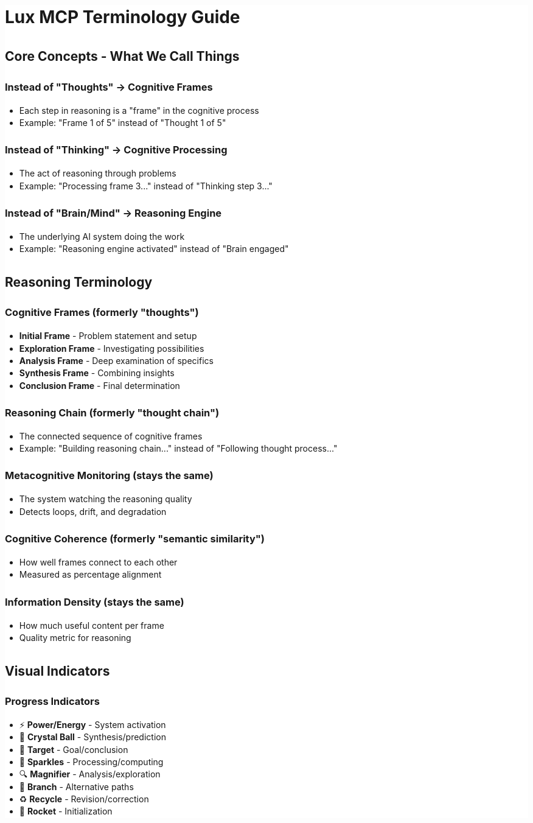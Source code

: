 # Lux MCP Terminology Guide

## Core Concepts - What We Call Things

### Instead of "Thoughts" → **Cognitive Frames**
- Each step in reasoning is a "frame" in the cognitive process
- Example: "Frame 1 of 5" instead of "Thought 1 of 5"

### Instead of "Thinking" → **Cognitive Processing**
- The act of reasoning through problems
- Example: "Processing frame 3..." instead of "Thinking step 3..."

### Instead of "Brain/Mind" → **Reasoning Engine**
- The underlying AI system doing the work
- Example: "Reasoning engine activated" instead of "Brain engaged"

## Reasoning Terminology

### **Cognitive Frames** (formerly "thoughts")
- **Initial Frame** - Problem statement and setup
- **Exploration Frame** - Investigating possibilities
- **Analysis Frame** - Deep examination of specifics
- **Synthesis Frame** - Combining insights
- **Conclusion Frame** - Final determination

### **Reasoning Chain** (formerly "thought chain")
- The connected sequence of cognitive frames
- Example: "Building reasoning chain..." instead of "Following thought process..."

### **Metacognitive Monitoring** (stays the same)
- The system watching the reasoning quality
- Detects loops, drift, and degradation

### **Cognitive Coherence** (formerly "semantic similarity")
- How well frames connect to each other
- Measured as percentage alignment

### **Information Density** (stays the same)
- How much useful content per frame
- Quality metric for reasoning

## Visual Indicators

### Progress Indicators
- ⚡ **Power/Energy** - System activation
- 🔮 **Crystal Ball** - Synthesis/prediction
- 🎯 **Target** - Goal/conclusion
- 💫 **Sparkles** - Processing/computing
- 🔍 **Magnifier** - Analysis/exploration
- 🌿 **Branch** - Alternative paths
- ♻️ **Recycle** - Revision/correction
- 🚀 **Rocket** - Initialization
